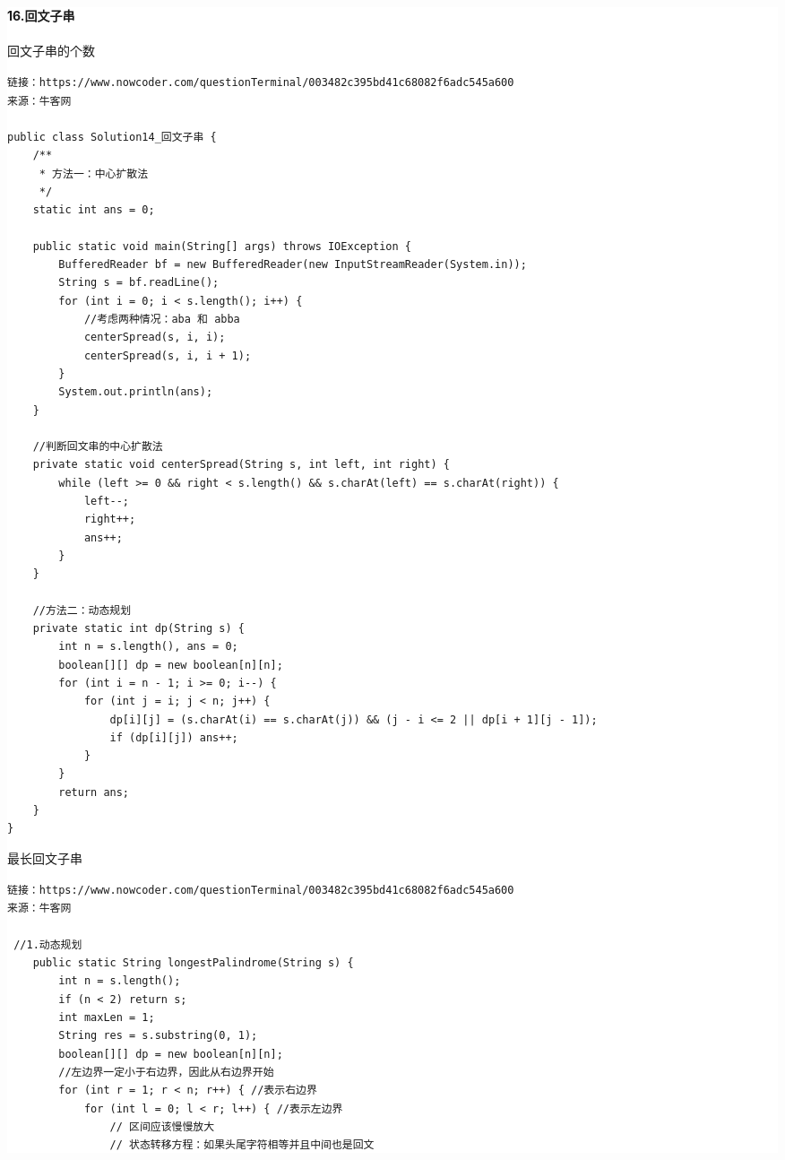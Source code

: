 #### 16.回文子串
回文子串的个数
```
链接：https://www.nowcoder.com/questionTerminal/003482c395bd41c68082f6adc545a600
来源：牛客网

public class Solution14_回文子串 {
    /**
     * 方法一：中心扩散法
     */
    static int ans = 0;
 
    public static void main(String[] args) throws IOException {
        BufferedReader bf = new BufferedReader(new InputStreamReader(System.in));
        String s = bf.readLine();
        for (int i = 0; i < s.length(); i++) {
            //考虑两种情况：aba 和 abba
            centerSpread(s, i, i);
            centerSpread(s, i, i + 1);
        }
        System.out.println(ans);
    }
 
    //判断回文串的中心扩散法
    private static void centerSpread(String s, int left, int right) {
        while (left >= 0 && right < s.length() && s.charAt(left) == s.charAt(right)) {
            left--;
            right++;
            ans++;
        }
    }
 
    //方法二：动态规划
    private static int dp(String s) {
        int n = s.length(), ans = 0;
        boolean[][] dp = new boolean[n][n];
        for (int i = n - 1; i >= 0; i--) {
            for (int j = i; j < n; j++) {
                dp[i][j] = (s.charAt(i) == s.charAt(j)) && (j - i <= 2 || dp[i + 1][j - 1]);
                if (dp[i][j]) ans++;
            }
        }
        return ans;
    }
}
```

最长回文子串
```
链接：https://www.nowcoder.com/questionTerminal/003482c395bd41c68082f6adc545a600
来源：牛客网

 //1.动态规划
    public static String longestPalindrome(String s) {
        int n = s.length();
        if (n < 2) return s;
        int maxLen = 1;
        String res = s.substring(0, 1);
        boolean[][] dp = new boolean[n][n];
        //左边界一定小于右边界，因此从右边界开始
        for (int r = 1; r < n; r++) { //表示右边界
            for (int l = 0; l < r; l++) { //表示左边界
                // 区间应该慢慢放大
                // 状态转移方程：如果头尾字符相等并且中间也是回文
```
